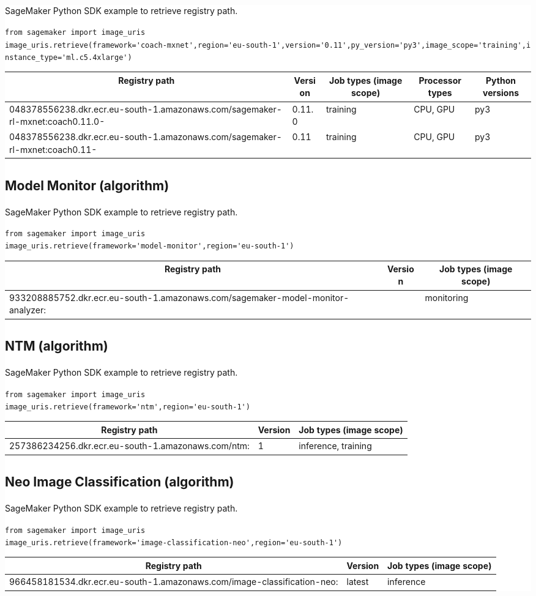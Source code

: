 SageMaker Python SDK example to retrieve registry path\.

```
from sagemaker import image_uris
image_uris.retrieve(framework='coach-mxnet',region='eu-south-1',version='0.11',py_version='py3',image_scope='training',instance_type='ml.c5.4xlarge')
```


| Registry path | Version | Job types \(image scope\) | Processor types | Python versions | 
| --- | --- | --- | --- | --- | 
| 048378556238\.dkr\.ecr\.eu\-south\-1\.amazonaws\.com/sagemaker\-rl\-mxnet:coach0\.11\.0\-<tag> | 0\.11\.0 | training | CPU, GPU | py3 | 
| 048378556238\.dkr\.ecr\.eu\-south\-1\.amazonaws\.com/sagemaker\-rl\-mxnet:coach0\.11\-<tag> | 0\.11 | training | CPU, GPU | py3 | 

## Model Monitor \(algorithm\)<a name="model-monitor-eu-south-1.title"></a>

SageMaker Python SDK example to retrieve registry path\.

```
from sagemaker import image_uris
image_uris.retrieve(framework='model-monitor',region='eu-south-1')
```


| Registry path | Version | Job types \(image scope\) | 
| --- | --- | --- | 
| 933208885752\.dkr\.ecr\.eu\-south\-1\.amazonaws\.com/sagemaker\-model\-monitor\-analyzer:<tag> |  | monitoring | 

## NTM \(algorithm\)<a name="ntm-eu-south-1.title"></a>

SageMaker Python SDK example to retrieve registry path\.

```
from sagemaker import image_uris
image_uris.retrieve(framework='ntm',region='eu-south-1')
```


| Registry path | Version | Job types \(image scope\) | 
| --- | --- | --- | 
| 257386234256\.dkr\.ecr\.eu\-south\-1\.amazonaws\.com/ntm:<tag> | 1 | inference, training | 

## Neo Image Classification \(algorithm\)<a name="image-classification-neo-eu-south-1.title"></a>

SageMaker Python SDK example to retrieve registry path\.

```
from sagemaker import image_uris
image_uris.retrieve(framework='image-classification-neo',region='eu-south-1')
```


| Registry path | Version | Job types \(image scope\) | 
| --- | --- | --- | 
| 966458181534\.dkr\.ecr\.eu\-south\-1\.amazonaws\.com/image\-classification\-neo:<tag> | latest | inference | 
